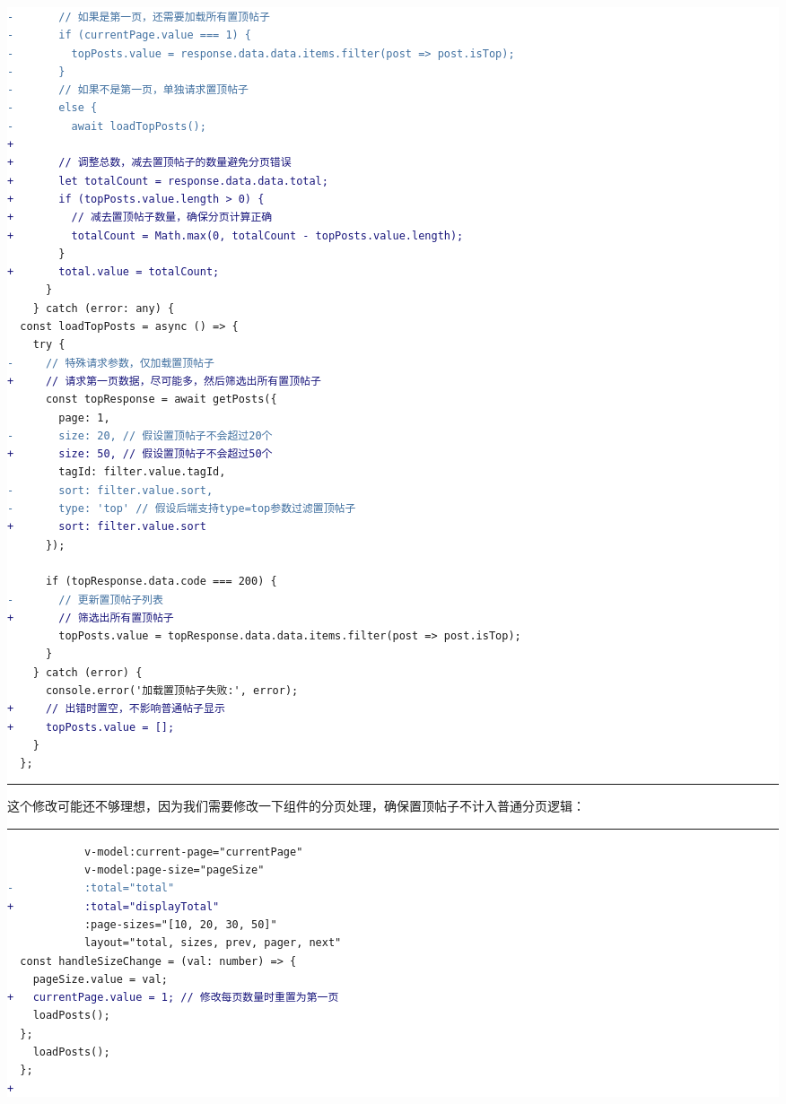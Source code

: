 ```diff
-       // 如果是第一页，还需要加载所有置顶帖子
-       if (currentPage.value === 1) {
-         topPosts.value = response.data.data.items.filter(post => post.isTop);
-       } 
-       // 如果不是第一页，单独请求置顶帖子
-       else {
-         await loadTopPosts();
+       
+       // 调整总数，减去置顶帖子的数量避免分页错误
+       let totalCount = response.data.data.total;
+       if (topPosts.value.length > 0) {
+         // 减去置顶帖子数量，确保分页计算正确
+         totalCount = Math.max(0, totalCount - topPosts.value.length);
        }
+       total.value = totalCount;
      }
    } catch (error: any) {
  const loadTopPosts = async () => {
    try {
-     // 特殊请求参数，仅加载置顶帖子
+     // 请求第一页数据，尽可能多，然后筛选出所有置顶帖子
      const topResponse = await getPosts({
        page: 1,
-       size: 20, // 假设置顶帖子不会超过20个
+       size: 50, // 假设置顶帖子不会超过50个
        tagId: filter.value.tagId,
-       sort: filter.value.sort,
-       type: 'top' // 假设后端支持type=top参数过滤置顶帖子
+       sort: filter.value.sort
      });
      
      if (topResponse.data.code === 200) {
-       // 更新置顶帖子列表
+       // 筛选出所有置顶帖子
        topPosts.value = topResponse.data.data.items.filter(post => post.isTop);
      }
    } catch (error) {
      console.error('加载置顶帖子失败:', error);
+     // 出错时置空，不影响普通帖子显示
+     topPosts.value = [];
    }
  };
```

---

这个修改可能还不够理想，因为我们需要修改一下组件的分页处理，确保置顶帖子不计入普通分页逻辑：

---

```diff
            v-model:current-page="currentPage"
            v-model:page-size="pageSize"
-           :total="total"
+           :total="displayTotal"
            :page-sizes="[10, 20, 30, 50]"
            layout="total, sizes, prev, pager, next"
  const handleSizeChange = (val: number) => {
    pageSize.value = val;
+   currentPage.value = 1; // 修改每页数量时重置为第一页
    loadPosts();
  };
    loadPosts();
  };
+ 
```